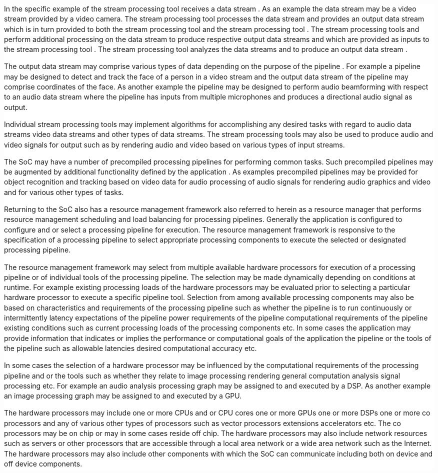 In the specific example of the stream processing tool receives a data stream . As an example the data stream may be a video stream provided by a video camera. The stream processing tool processes the data stream and provides an output data stream which is in turn provided to both the stream processing tool and the stream processing tool . The stream processing tools and perform additional processing on the data stream to produce respective output data streams and which are provided as inputs to the stream processing tool . The stream processing tool analyzes the data streams and to produce an output data stream .

The output data stream may comprise various types of data depending on the purpose of the pipeline . For example a pipeline may be designed to detect and track the face of a person in a video stream and the output data stream of the pipeline may comprise coordinates of the face. As another example the pipeline may be designed to perform audio beamforming with respect to an audio data stream where the pipeline has inputs from multiple microphones and produces a directional audio signal as output.

Individual stream processing tools may implement algorithms for accomplishing any desired tasks with regard to audio data streams video data streams and other types of data streams. The stream processing tools may also be used to produce audio and video signals for output such as by rendering audio and video based on various types of input streams.

The SoC may have a number of precompiled processing pipelines for performing common tasks. Such precompiled pipelines may be augmented by additional functionality defined by the application . As examples precompiled pipelines may be provided for object recognition and tracking based on video data for audio processing of audio signals for rendering audio graphics and video and for various other types of tasks.

Returning to the SoC also has a resource management framework also referred to herein as a resource manager that performs resource management scheduling and load balancing for processing pipelines. Generally the application is configured to configure and or select a processing pipeline for execution. The resource management framework is responsive to the specification of a processing pipeline to select appropriate processing components to execute the selected or designated processing pipeline.

The resource management framework may select from multiple available hardware processors for execution of a processing pipeline or of individual tools of the processing pipeline. The selection may be made dynamically depending on conditions at runtime. For example existing processing loads of the hardware processors may be evaluated prior to selecting a particular hardware processor to execute a specific pipeline tool. Selection from among available processing components may also be based on characteristics and requirements of the processing pipeline such as whether the pipeline is to run continuously or intermittently latency expectations of the pipeline power requirements of the pipeline computational requirements of the pipeline existing conditions such as current processing loads of the processing components etc. In some cases the application may provide information that indicates or implies the performance or computational goals of the application the pipeline or the tools of the pipeline such as allowable latencies desired computational accuracy etc.

In some cases the selection of a hardware processor may be influenced by the computational requirements of the processing pipeline and or the tools such as whether they relate to image processing rendering general computation analysis signal processing etc. For example an audio analysis processing graph may be assigned to and executed by a DSP. As another example an image processing graph may be assigned to and executed by a GPU.

The hardware processors may include one or more CPUs and or CPU cores one or more GPUs one or more DSPs one or more co processors and any of various other types of processors such as vector processors extensions accelerators etc. The co processors may be on chip or may in some cases reside off chip. The hardware processors may also include network resources such as servers or other processors that are accessible through a local area network or a wide area network such as the Internet. The hardware processors may also include other components with which the SoC can communicate including both on device and off device components.
